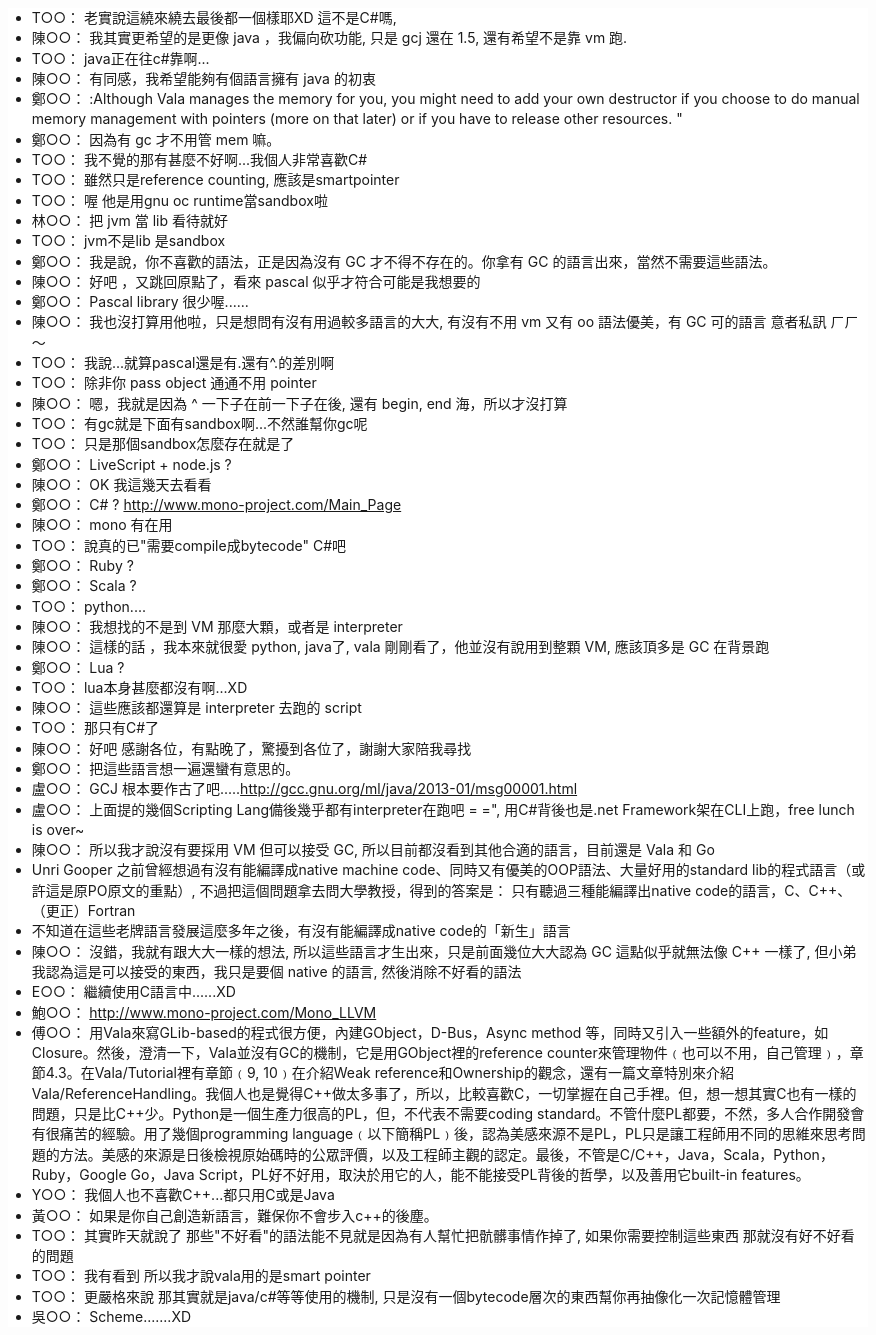 * T○○： 老實說這繞來繞去最後都一個樣耶XD 這不是C#嗎, 
* 陳○○： 我其實更希望的是更像 java ，我偏向砍功能, 只是 gcj 還在 1.5, 還有希望不是靠 vm 跑.
* T○○： java正在往c#靠啊...
* 陳○○： 有同感，我希望能夠有個語言擁有 java 的初衷
* 鄭○○： :Although Vala manages the memory for you, you might need to add your own destructor if you choose to do manual memory management with pointers (more on that later) or if you have to release other resources. "
* 鄭○○： 因為有 gc 才不用管 mem 嘛。
* T○○： 我不覺的那有甚麼不好啊...我個人非常喜歡C#
* T○○： 雖然只是reference counting, 應該是smartpointer
* T○○： 喔 他是用gnu oc runtime當sandbox啦
* 林○○： 把 jvm 當 lib 看待就好
* T○○： jvm不是lib 是sandbox
* 鄭○○： 我是說，你不喜歡的語法，正是因為沒有 GC 才不得不存在的。你拿有 GC 的語言出來，當然不需要這些語法。
* 陳○○： 好吧 ，又跳回原點了，看來 pascal 似乎才符合可能是我想要的
* 鄭○○： Pascal library 很少喔......
* 陳○○： 我也沒打算用他啦，只是想問有沒有用過較多語言的大大, 有沒有不用 vm 又有 oo 語法優美，有 GC 可的語言
意者私訊 ㄏㄏ～
* T○○： 我說...就算pascal還是有.還有^.的差別啊
* T○○： 除非你 pass object 通通不用 pointer
* 陳○○： 嗯，我就是因為 ^ 一下子在前一下子在後, 還有 begin, end 海，所以才沒打算
* T○○： 有gc就是下面有sandbox啊...不然誰幫你gc呢
* T○○： 只是那個sandbox怎麼存在就是了
* 鄭○○： LiveScript + node.js ?
* 陳○○： OK 我這幾天去看看
* 鄭○○： C# ? http://www.mono-project.com/Main_Page
* 陳○○： mono 有在用
* T○○： 說真的已"需要compile成bytecode" C#吧
* 鄭○○： Ruby ?
* 鄭○○： Scala ?
* T○○： python....
* 陳○○： 我想找的不是到 VM 那麼大顆，或者是 interpreter
* 陳○○： 這樣的話 ，我本來就很愛 python, java了, vala 剛剛看了，他並沒有說用到整顆 VM, 應該頂多是 GC 在背景跑
* 鄭○○： Lua ?
* T○○： lua本身甚麼都沒有啊...XD
* 陳○○： 這些應該都還算是 interpreter 去跑的 script
* T○○： 那只有C#了
* 陳○○： 好吧 感謝各位，有點晚了，驚擾到各位了，謝謝大家陪我尋找
* 鄭○○： 把這些語言想一遍還蠻有意思的。
* 盧○○： GCJ 根本要作古了吧.....http://gcc.gnu.org/ml/java/2013-01/msg00001.html
* 盧○○： 上面提的幾個Scripting Lang備後幾乎都有interpreter在跑吧 = =", 用C#背後也是.net Framework架在CLI上跑，free lunch is over~
* 陳○○： 所以我才說沒有要採用 VM 但可以接受 GC, 所以目前都沒看到其他合適的語言，目前還是 Vala 和 Go
* Unri Gooper 之前曾經想過有沒有能編譯成native machine code、同時又有優美的OOP語法、大量好用的standard lib的程式語言（或許這是原PO原文的重點）, 不過把這個問題拿去問大學教授，得到的答案是：
只有聽過三種能編譯出native code的語言，C、C++、（更正）Fortran
* 不知道在這些老牌語言發展這麼多年之後，有沒有能編譯成native code的「新生」語言
* 陳○○： 沒錯，我就有跟大大一樣的想法, 所以這些語言才生出來，只是前面幾位大大認為 GC 這點似乎就無法像 C++ 一樣了, 但小弟我認為這是可以接受的東西，我只是要個 native 的語言, 然後消除不好看的語法
* E○○： 繼續使用C語言中......XD
* 鮑○○： http://www.mono-project.com/Mono_LLVM
* 傅○○： 用Vala來寫GLib-based的程式很方便，內建GObject，D-Bus，Async method 等，同時又引入一些額外的feature，如Closure。然後，澄清一下，Vala並沒有GC的機制，它是用GObject裡的reference counter來管理物件﹙也可以不用，自己管理﹚，章節4.3。在Vala/Tutorial裡有章節﹙9, 10﹚在介紹Weak reference和Ownership的觀念，還有一篇文章特別來介紹Vala/ReferenceHandling。我個人也是覺得C++做太多事了，所以，比較喜歡C，一切掌握在自己手裡。但，想一想其實C也有一樣的問題，只是比C++少。Python是一個生產力很高的PL，但，不代表不需要coding standard。不管什麼PL都要，不然，多人合作開發會有很痛苦的經驗。用了幾個programming language﹙以下簡稱PL﹚後，認為美感來源不是PL，PL只是讓工程師用不同的思維來思考問題的方法。美感的來源是日後檢視原始碼時的公眾評價，以及工程師主觀的認定。最後，不管是C/C++，Java，Scala，Python，Ruby，Google Go，Java Script，PL好不好用，取決於用它的人，能不能接受PL背後的哲學，以及善用它built-in features。
* Y○○： 我個人也不喜歡C++...都只用C或是Java
* 黃○○： 如果是你自己創造新語言，難保你不會步入c++的後塵。
* T○○： 其實昨天就說了 那些"不好看"的語法能不見就是因為有人幫忙把骯髒事情作掉了, 如果你需要控制這些東西 那就沒有好不好看的問題
* T○○： 我有看到 所以我才說vala用的是smart pointer
* T○○： 更嚴格來說 那其實就是java/c#等等使用的機制, 只是沒有一個bytecode層次的東西幫你再抽像化一次記憶體管理
* 吳○○： Scheme.......XD